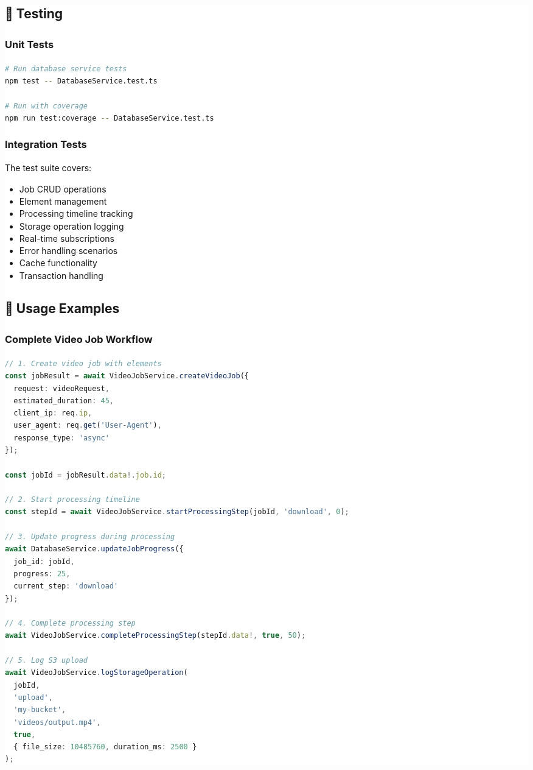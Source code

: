 ## 🧪 Testing

### Unit Tests

```bash
# Run database service tests
npm test -- DatabaseService.test.ts

# Run with coverage
npm run test:coverage -- DatabaseService.test.ts
```

### Integration Tests

The test suite covers:

- Job CRUD operations
- Element management
- Processing timeline tracking
- Storage operation logging
- Real-time subscriptions
- Error handling scenarios
- Cache functionality
- Transaction handling

## 🚀 Usage Examples

### Complete Video Job Workflow

```typescript
// 1. Create video job with elements
const jobResult = await VideoJobService.createVideoJob({
  request: videoRequest,
  estimated_duration: 45,
  client_ip: req.ip,
  user_agent: req.get('User-Agent'),
  response_type: 'async'
});

const jobId = jobResult.data!.job.id;

// 2. Start processing timeline
const stepId = await VideoJobService.startProcessingStep(jobId, 'download', 0);

// 3. Update progress during processing
await DatabaseService.updateJobProgress({
  job_id: jobId,
  progress: 25,
  current_step: 'download'
});

// 4. Complete processing step
await VideoJobService.completeProcessingStep(stepId.data!, true, 50);

// 5. Log S3 upload
await VideoJobService.logStorageOperation(
  jobId,
  'upload',
  'my-bucket',
  'videos/output.mp4',
  true,
  { file_size: 10485760, duration_ms: 2500 }
);
```